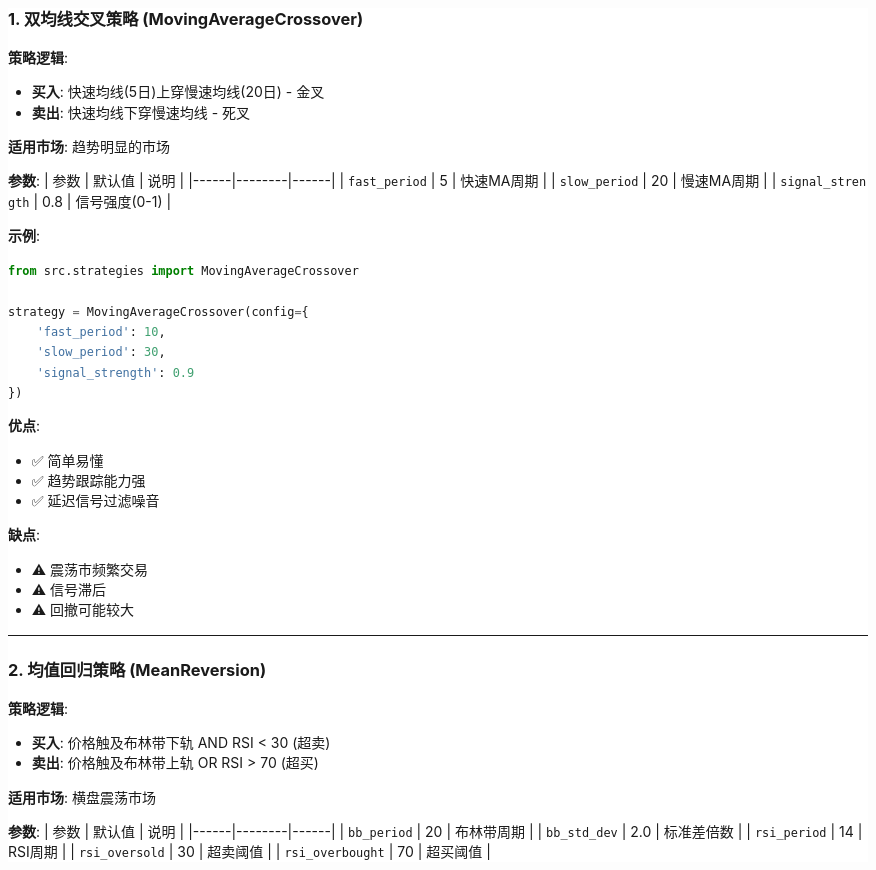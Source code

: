 ### 1. 双均线交叉策略 (MovingAverageCrossover)

**策略逻辑**:
- **买入**: 快速均线(5日)上穿慢速均线(20日) - 金叉
- **卖出**: 快速均线下穿慢速均线 - 死叉

**适用市场**: 趋势明显的市场

**参数**:
| 参数 | 默认值 | 说明 |
|------|--------|------|
| `fast_period` | 5 | 快速MA周期 |
| `slow_period` | 20 | 慢速MA周期 |
| `signal_strength` | 0.8 | 信号强度(0-1) |

**示例**:
```python
from src.strategies import MovingAverageCrossover

strategy = MovingAverageCrossover(config={
    'fast_period': 10,
    'slow_period': 30,
    'signal_strength': 0.9
})
```

**优点**:
- ✅ 简单易懂
- ✅ 趋势跟踪能力强
- ✅ 延迟信号过滤噪音

**缺点**:
- ⚠️ 震荡市频繁交易
- ⚠️ 信号滞后
- ⚠️ 回撤可能较大

---

### 2. 均值回归策略 (MeanReversion)

**策略逻辑**:
- **买入**: 价格触及布林带下轨 AND RSI < 30 (超卖)
- **卖出**: 价格触及布林带上轨 OR RSI > 70 (超买)

**适用市场**: 横盘震荡市场

**参数**:
| 参数 | 默认值 | 说明 |
|------|--------|------|
| `bb_period` | 20 | 布林带周期 |
| `bb_std_dev` | 2.0 | 标准差倍数 |
| `rsi_period` | 14 | RSI周期 |
| `rsi_oversold` | 30 | 超卖阈值 |
| `rsi_overbought` | 70 | 超买阈值 |
